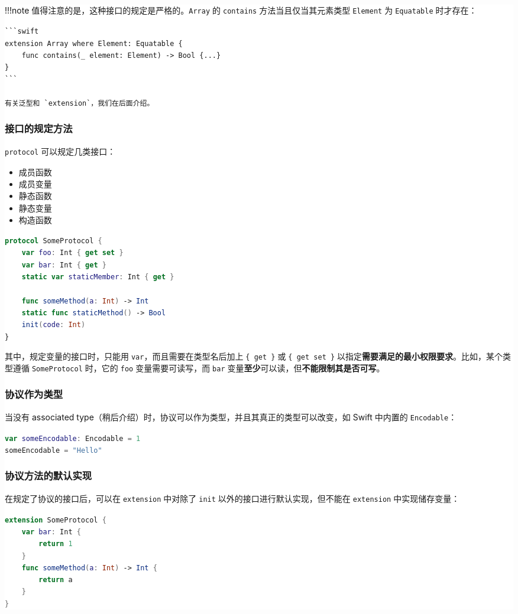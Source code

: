 !!!note
    值得注意的是，这种接口的规定是严格的。`Array` 的 `contains` 方法当且仅当其元素类型 `Element` 为 `Equatable` 时才存在：

    ```swift
    extension Array where Element: Equatable {
        func contains(_ element: Element) -> Bool {...}
    }
    ```

    有关泛型和 `extension`，我们在后面介绍。

### 接口的规定方法

`protocol` 可以规定几类接口：

- 成员函数
- 成员变量
- 静态函数
- 静态变量
- 构造函数

```swift
protocol SomeProtocol {
    var foo: Int { get set }
    var bar: Int { get }
    static var staticMember: Int { get }

    func someMethod(a: Int) -> Int
    static func staticMethod() -> Bool
    init(code: Int)
}
```

其中，规定变量的接口时，只能用 `var`，而且需要在类型名后加上 `{ get }` 或 `{ get set }` 以指定**需要满足的最小权限要求**。比如，某个类型遵循 `SomeProtocol` 时，它的 `foo` 变量需要可读写，而 `bar` 变量**至少**可以读，但**不能限制其是否可写**。

### 协议作为类型

当没有 associated type（稍后介绍）时，协议可以作为类型，并且其真正的类型可以改变，如 Swift 中内置的 `Encodable`：

```swift
var someEncodable: Encodable = 1
someEncodable = "Hello"
```

### 协议方法的默认实现

在规定了协议的接口后，可以在 `extension` 中对除了 `init` 以外的接口进行默认实现，但不能在 `extension` 中实现储存变量：

```swift
extension SomeProtocol {
    var bar: Int {
        return 1
    }
    func someMethod(a: Int) -> Int {
        return a
    }
}
```
